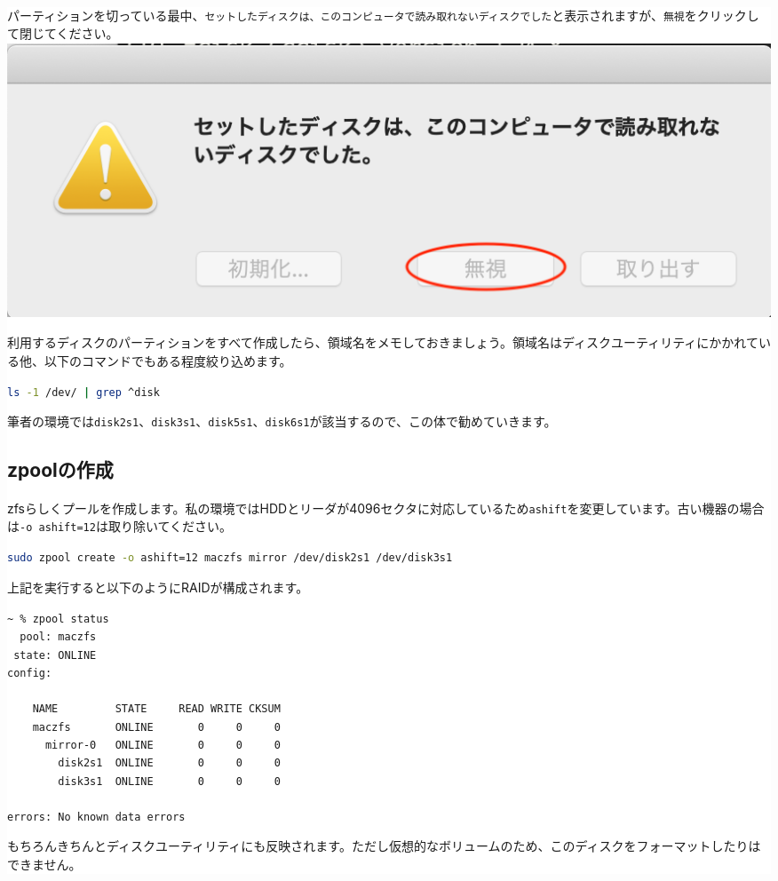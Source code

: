 パーティションを切っている最中、`セットしたディスクは、このコンピュータで読み取れないディスクでした`と表示されますが、`無視`をクリックして閉じてください。
![](/images/2022-01-24-r01/diskutil2.png)  

利用するディスクのパーティションをすべて作成したら、領域名をメモしておきましょう。領域名はディスクユーティリティにかかれている他、以下のコマンドでもある程度絞り込めます。  
```sh
ls -1 /dev/ | grep ^disk
```
筆者の環境では`disk2s1`、`disk3s1`、`disk5s1`、`disk6s1`が該当するので、この体で勧めていきます。  

## zpoolの作成  
zfsらしくプールを作成します。私の環境ではHDDとリーダが4096セクタに対応しているため`ashift`を変更しています。古い機器の場合は`-o ashift=12`は取り除いてください。   
```sh
sudo zpool create -o ashift=12 maczfs mirror /dev/disk2s1 /dev/disk3s1
```
上記を実行すると以下のようにRAIDが構成されます。  
```log
~ % zpool status
  pool: maczfs
 state: ONLINE
config:

	NAME         STATE     READ WRITE CKSUM
	maczfs       ONLINE       0     0     0
	  mirror-0   ONLINE       0     0     0
	    disk2s1  ONLINE       0     0     0
	    disk3s1  ONLINE       0     0     0

errors: No known data errors
```
もちろんきちんとディスクユーティリティにも反映されます。ただし仮想的なボリュームのため、このディスクをフォーマットしたりはできません。  